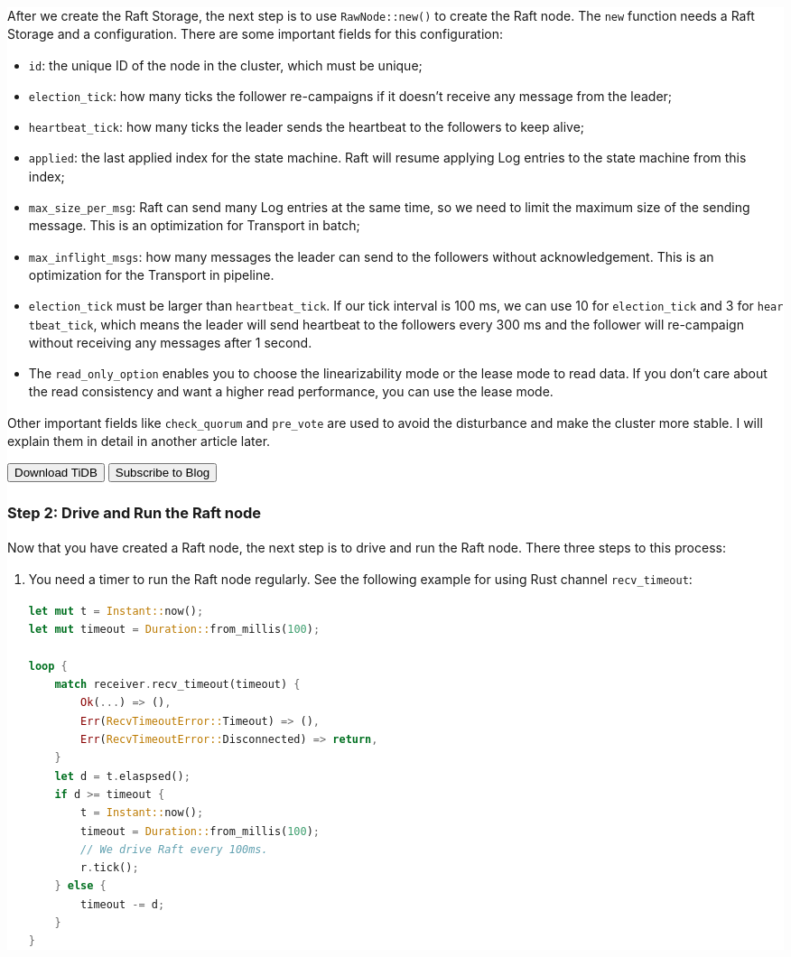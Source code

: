 After we create the Raft Storage, the next step is to use `RawNode::new()` to create the Raft node. The `new` function needs a Raft Storage and a configuration. There are some important fields for this configuration:

* `id`: the unique ID of the node in the cluster, which must be unique; 

* `election_tick`: how many ticks the follower re-campaigns if it doesn’t receive any message from the leader;

* `heartbeat_tick`: how many ticks the leader sends the heartbeat to the followers to keep alive;

* `applied`: the last applied index for the state machine. Raft will resume applying Log entries to the state machine from this index; 

* `max_size_per_msg`: Raft can send many Log entries at the same time, so we need to limit the maximum size of the sending message. This is an optimization for Transport in batch;

* `max_inflight_msgs`: how many messages the leader can send to the followers without acknowledgement. This is an optimization for the Transport in pipeline.

* `election_tick` must be larger than `heartbeat_tick`. If our tick interval is 100 ms, we can use 10 for `election_tick` and 3 for `heartbeat_tick`, which means the leader will send heartbeat to the followers every 300 ms and the follower will re-campaign without receiving any messages after 1 second. 

* The `read_only_option` enables you to choose the linearizability mode or the lease mode to read data. If you don’t care about the read consistency and want a higher read performance, you can use the lease mode.

Other important fields like `check_quorum` and `pre_vote` are used to avoid the disturbance and make the cluster more stable. I will explain them in detail in another article later. 

<div class="trackable-btns">
    <a href="/download" onclick="trackViews('Implement Raft in Rust', 'download-tidb-btn-middle')"><button>Download TiDB</button></a>
    <a href="https://share.hsforms.com/1e2W03wLJQQKPd1d9rCbj_Q2npzm" onclick="trackViews('Implement Raft in Rust', 'subscribe-blog-btn-middle')"><button>Subscribe to Blog</button></a>
</div>


### Step 2: Drive and Run the Raft node

Now that you have created a Raft node, the next step is to drive and run the Raft node. There three steps to this process:

1. You need a timer to run the Raft node regularly. See the following example for using Rust channel `recv_timeout`:

    ```rust
    let mut t = Instant::now();
    let mut timeout = Duration::from_millis(100);

    loop {
        match receiver.recv_timeout(timeout) {
            Ok(...) => (),
            Err(RecvTimeoutError::Timeout) => (),
            Err(RecvTimeoutError::Disconnected) => return,
        }
        let d = t.elaspsed();
        if d >= timeout {
            t = Instant::now();
            timeout = Duration::from_millis(100);
            // We drive Raft every 100ms.
            r.tick();
        } else {
            timeout -= d;
        }
    }
    ```